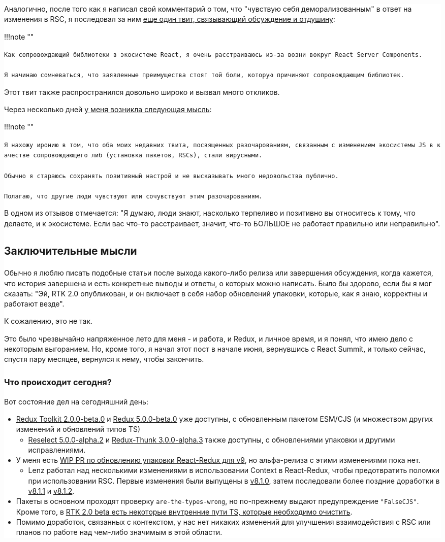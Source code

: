 Аналогично, после того как я написал свой комментарий о том, что "чувствую себя деморализованным" в ответ на изменения в RSC, я последовал за ним [еще один твит, связывающий обсуждение и отдушину](https://twitter.com/acemarke/status/1669733564378673152):

!!!note ""

    Как сопровождающий библиотеки в экосистеме React, я очень расстраиваюсь из-за возни вокруг React Server Components.

    Я начинаю сомневаться, что заявленные преимущества стоят той боли, которую причиняют сопровождающим библиотек.

Этот твит также распространился довольно широко и вызвал много откликов.

Через несколько дней [у меня возникла следующая мысль](https://twitter.com/acemarke/status/1669808482915057664):

!!!note ""

    Я нахожу иронию в том, что оба моих недавних твита, посвященных разочарованиям, связанным с изменением экосистемы JS в качестве сопровождающего либ (установка пакетов, RSCs), стали вирусными.

    Обычно я стараюсь сохранять позитивный настрой и не высказывать много недовольства публично.

    Полагаю, что другие люди чувствуют или сочувствуют этим разочарованиям.

В одном из отзывов отмечается: "Я думаю, люди знают, насколько терпеливо и позитивно вы относитесь к тому, что делаете, и к экосистеме. Если вас что-то расстраивает, значит, что-то БОЛЬШОЕ не работает правильно или неправильно".

## Заключительные мысли

Обычно я люблю писать подобные статьи после выхода какого-либо релиза или завершения обсуждения, когда кажется, что история завершена и есть конкретные выводы и ответы, о которых можно написать. Было бы здорово, если бы я мог сказать: "Эй, RTK 2.0 опубликован, и он включает в себя набор обновлений упаковки, которые, как я знаю, корректны и работают везде".

К сожалению, это не так.

Это было чрезвычайно напряженное лето для меня - и работа, и Redux, и личное время, и я понял, что имею дело с некоторым выгоранием. Но, кроме того, я начал этот пост в начале июня, вернувшись с React Summit, и только сейчас, спустя пару месяцев, вернулся к нему, чтобы закончить.

### Что происходит сегодня?

Вот состояние дел на сегодняшний день:

-   [Redux Toolkit 2.0.0-beta.0](https://github.com/reduxjs/redux-toolkit/releases/tag/v2.0.0-beta.0) и [Redux 5.0.0-beta.0](https://github.com/reduxjs/redux/releases/tag/v5.0.0-beta.0) уже доступны, с обновленным пакетом ESM/CJS (и множеством других изменений и обновлений типов TS)
    -   [Reselect 5.0.0-alpha.2](https://github.com/reduxjs/reselect/releases/tag/v5.0.0-alpha.2) и [Redux-Thunk 3.0.0-alpha.3](https://github.com/reduxjs/redux-thunk/releases/tag/v3.0.0-alpha.3) также доступны, с обновлениями упаковки и другими исправлениями.
-   У меня есть [WIP PR по обновлению упаковки React-Redux для v9](https://github.com/reduxjs/react-redux/pull/2038), но альфа-релиза с этими изменениями пока нет.
    -   Lenz работал над несколькими изменениями в использовании Context в React-Redux, чтобы предотвратить поломки при использовании RSC. Первые изменения были выпущены в [v8.1.0](https://github.com/reduxjs/react-redux/releases/tag/v8.1.0), затем последовали более поздние доработки в [v8.1.1](https://github.com/reduxjs/react-redux/releases/tag/v8.1.1) и [v8.1.2](https://github.com/reduxjs/react-redux/releases/tag/v8.1.2).
-   Пакеты в основном проходят проверку `are-the-types-wrong`, но по-прежнему выдают предупреждение `"FalseCJS"`. Кроме того, в [RTK 2.0 beta есть некоторые внутренние пути TS, которые необходимо очистить](https://arethetypeswrong.github.io/?p=%40reduxjs%2Ftoolkit%402.0.0-beta.0).
-   Помимо доработок, связанных с контекстом, у нас нет никаких изменений для улучшения взаимодействия с RSC или планов по работе над чем-либо значимым в этой области.
